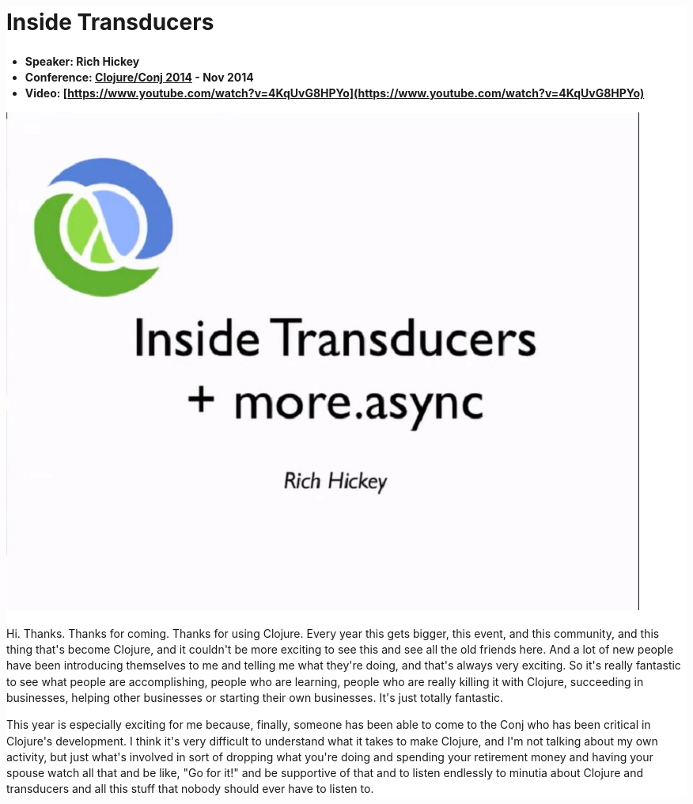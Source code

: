 # Inside Transducers

* **Speaker: Rich Hickey**
* **Conference: [Clojure/Conj 2014](http://clojure-conj.org) - Nov 2014**
* **Video: [https://www.youtube.com/watch?v=4KqUvG8HPYo](https://www.youtube.com/watch?v=4KqUvG8HPYo)**

![00.00.00 Inside Transducers](InsideTransducers/00.00.00.jpg)

Hi. Thanks. Thanks for coming. Thanks for using Clojure. Every year this gets bigger, this event, and this community, and this thing that's become Clojure, and it couldn't be more exciting to see this and see all the old friends here. And a lot of new people have been introducing themselves to me and telling me what they're doing, and that's always very exciting. So it's really fantastic to see what people are accomplishing, people who are learning, people who are really killing it with Clojure, succeeding in businesses, helping other businesses or starting their own businesses. It's just totally fantastic.

This year is especially exciting for me because, finally, someone has been able to come to the Conj who has been critical in Clojure's development. I think it's very difficult to understand what it takes to make Clojure, and I'm not talking about my own activity, but just what's involved in sort of dropping what you're doing and spending your retirement money and having your spouse watch all that and be like, "Go for it!" and be supportive of that and to listen endlessly to minutia about Clojure and transducers and all this stuff that nobody should ever have to listen to.
